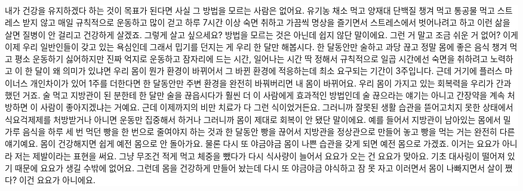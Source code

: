 내가 건강을 유지하겠다 하는 것이 목표가 된다면
사실 그 방법을 모르는 사람은 없어요.
유기농 채소 먹고
양재대 단백질 챙겨 먹고
통공물 먹고
스트레스 받지 않고
매일 규칙적으로 운동하고
많이 걷고
하루 7시간 이상 숙면 취하고
가끔씩 명상을 즐기면서 스트레스에서 벗어나려고 하고
이런 삶을 살면
질병이 안 걸리고 건강하게 살겠죠.
그렇게 살고 싶으세요?
방법을 모르는 것은 아닌데
쉽지 않단 말이에요.
그런 거 말고 조금 쉬운 거 없어?
이게 이제 우리 일반인들이 갖고 있는 욕심인데
그래서 밉기를 던지는 게
우리 한 달만 해봅시다.
한 달동안만 술하고 과당 끊고
정말 몸에 좋은 음식 챙겨 먹고
평소 운동하기 싫어하지만
진짜 억지로 운동하고
잠자리에 드는 시간, 일어나는 시간 딱 정해서
규칙적으로 일곱 시간에선 숙면을 취하려고 노력하고
이 한 달이 왜 의미가 있냐면
우리 몸이 뭔가 환경이 바뀌어서
그 바뀐 환경에 적응하는데
최소 요구되는 기간이 3주입니다.
근데 거기에 플러스 마이너스 개인차이가 있어
1주를 더한다면
한 달동안만 주변 환경을 완전히 바꿔버리면
내 몸이 바뀌어요.
우리 몸이 가지고 있는 회복력을 우리가 간과했던 거죠.
술 먹고 지방관이 된 분한테
한 달만 술을 끊읍시다가
훨씬 더 이 사람에게 효과적인 방법인데
술 끊으라는 얘기는 아니고
간장약을 계속 처방하면
이 사람이 좋아지겠냐는 거예요.
근데 이제까지의 비만 치료가 다 그런 식이었거든요.
그러니까 잘못된 생활 습관을 뜯어고치지 못한 상태에서
식요걱제제를 처방받거나
아니면 운동만 집중해서 하거나
그러니까 몸이 제대로 회복이 안 됐단 말이에요.
예를 들어서 지방관이 남아있는 몸에서
밀가루 음식을 하루 세 번 먹던 빵을
한 번으로 줄여야지 하는 것과
한 달동안 빵을 끊어서 지방관을 정상관으로 만들어 놓고
빵을 먹는 거는 완전히 다른 얘기예요.
몸이 건강해지면 쉽게 예전 몸으로 안 돌아가요.
물론 다시 또 야금야금 몸이 나쁜 습관을 갖게 되면
예전 몸으로 가겠죠.
이거는 요요가 아니라
저는 제발이라는 표현을 써요.
그냥 무조건 적게 먹고
체중을 뺐다가 다시 식사량이 늘어서
요요가 오는 건 요요가 맞아요.
기초 대사링이 떨어져 있기 때문에
요요가 생길 수밖에 없어요.
그런데 몸을 건강하게 만들어 놨는데
다시 또 야금야금 야식하고
잠 못 자고 이러면서 몸이 나빠지면서 살이 쪘다?
이건 요요가 아니에요.